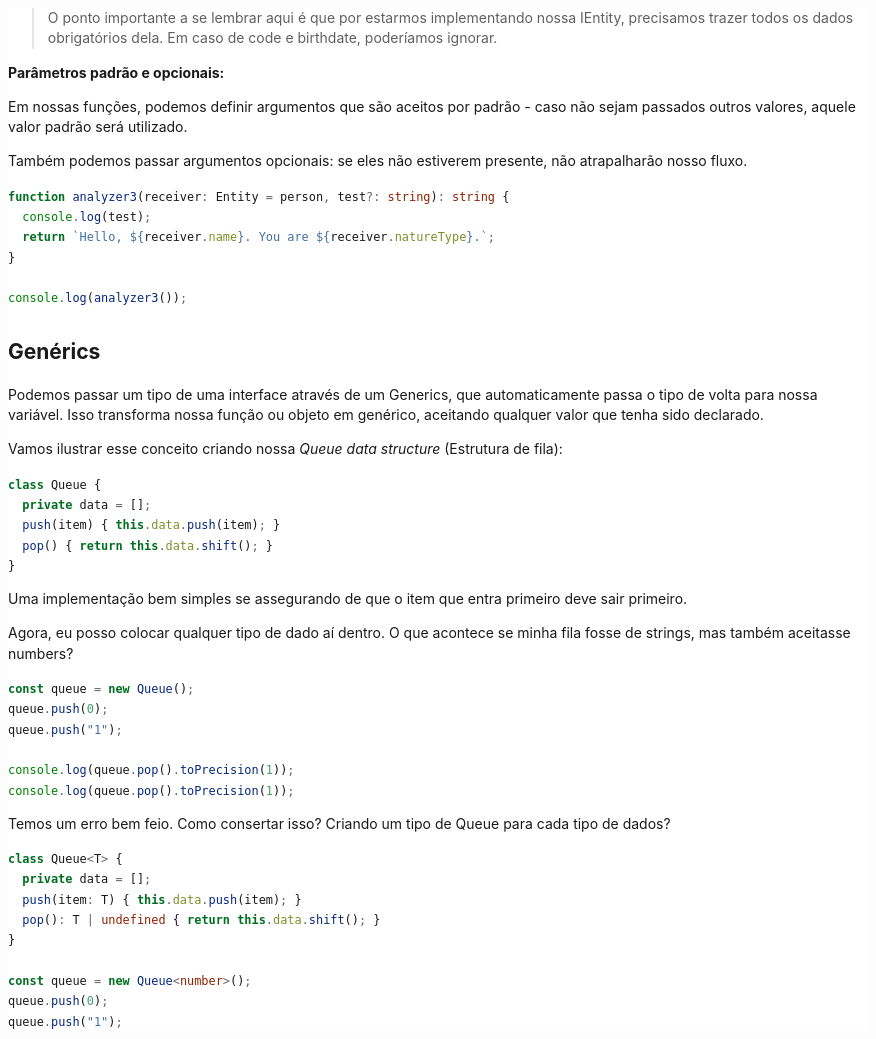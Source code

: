 > O ponto importante a se lembrar aqui é que por estarmos implementando nossa IEntity, precisamos trazer todos os dados obrigatórios dela. Em caso de code e birthdate, poderíamos ignorar.

**Parâmetros padrão e opcionais:**

Em nossas funções, podemos definir argumentos que são aceitos por padrão - caso não sejam passados outros valores, aquele valor padrão será utilizado.

Também podemos passar argumentos opcionais: se eles não estiverem presente, não atrapalharão nosso fluxo.

```ts
function analyzer3(receiver: Entity = person, test?: string): string {
  console.log(test);
  return `Hello, ${receiver.name}. You are ${receiver.natureType}.`;
}

console.log(analyzer3());
```

## Genérics

Podemos passar um tipo de uma interface através de um Generics, que automaticamente passa o tipo de volta para nossa variável. Isso transforma nossa função ou objeto em genérico, aceitando qualquer valor que tenha sido declarado.

Vamos ilustrar esse conceito criando nossa _Queue data structure_ (Estrutura de fila):

```ts
class Queue {
  private data = [];
  push(item) { this.data.push(item); }
  pop() { return this.data.shift(); }
}
```

Uma implementação bem simples se assegurando de que o item que entra primeiro deve sair primeiro.

Agora, eu posso colocar qualquer tipo de dado aí dentro. O que acontece se minha fila fosse de strings, mas também aceitasse numbers?

```ts
const queue = new Queue();
queue.push(0);
queue.push("1");

console.log(queue.pop().toPrecision(1));
console.log(queue.pop().toPrecision(1));
```

Temos um erro bem feio. Como consertar isso? Criando um tipo de Queue para cada tipo de dados?

```ts
class Queue<T> {
  private data = [];
  push(item: T) { this.data.push(item); }
  pop(): T | undefined { return this.data.shift(); }
}

const queue = new Queue<number>();
queue.push(0);
queue.push("1");
```

